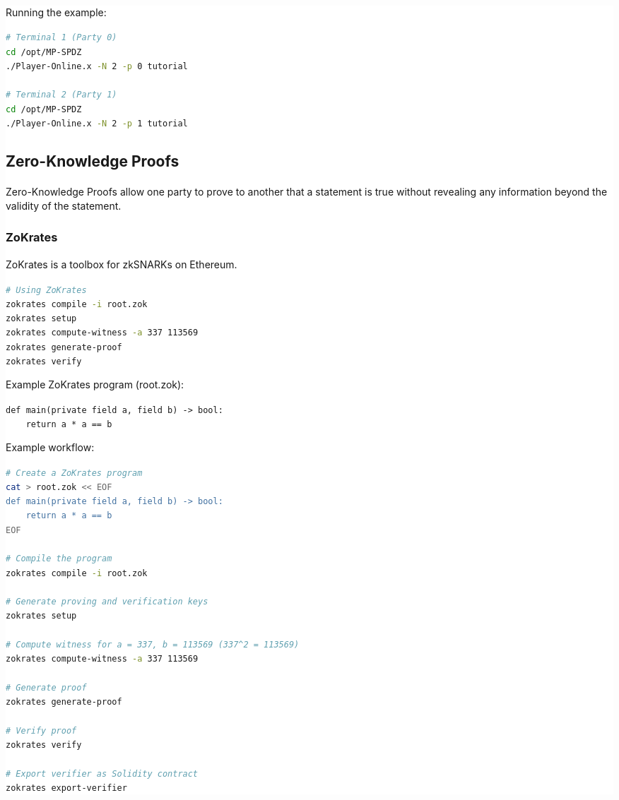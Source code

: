 Running the example:

```bash
# Terminal 1 (Party 0)
cd /opt/MP-SPDZ
./Player-Online.x -N 2 -p 0 tutorial

# Terminal 2 (Party 1)
cd /opt/MP-SPDZ
./Player-Online.x -N 2 -p 1 tutorial
```

## Zero-Knowledge Proofs

Zero-Knowledge Proofs allow one party to prove to another that a statement is true without revealing any information beyond the validity of the statement.

### ZoKrates

ZoKrates is a toolbox for zkSNARKs on Ethereum.

```bash
# Using ZoKrates
zokrates compile -i root.zok
zokrates setup
zokrates compute-witness -a 337 113569
zokrates generate-proof
zokrates verify
```

Example ZoKrates program (root.zok):

```
def main(private field a, field b) -> bool:
    return a * a == b
```

Example workflow:

```bash
# Create a ZoKrates program
cat > root.zok << EOF
def main(private field a, field b) -> bool:
    return a * a == b
EOF

# Compile the program
zokrates compile -i root.zok

# Generate proving and verification keys
zokrates setup

# Compute witness for a = 337, b = 113569 (337^2 = 113569)
zokrates compute-witness -a 337 113569

# Generate proof
zokrates generate-proof

# Verify proof
zokrates verify

# Export verifier as Solidity contract
zokrates export-verifier
```
